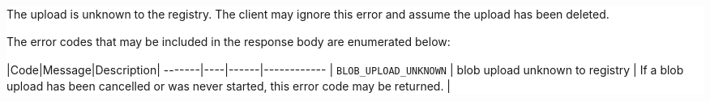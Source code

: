 The upload is unknown to the registry. The client may ignore this error and assume the upload has been deleted.



The error codes that may be included in the response body are enumerated below:

|Code|Message|Description|
-------|----|------|------------
| `BLOB_UPLOAD_UNKNOWN` | blob upload unknown to registry | If a blob upload has been cancelled or was never started, this error code may be returned. |





